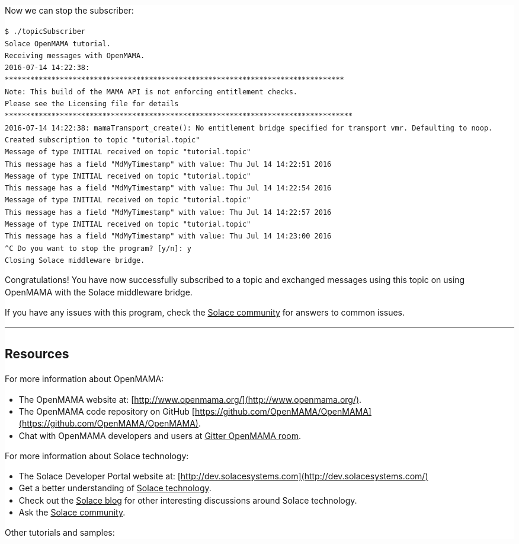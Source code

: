 Now we can stop the subscriber:

```
$ ./topicSubscriber 
Solace OpenMAMA tutorial.
Receiving messages with OpenMAMA.
2016-07-14 14:22:38: 
********************************************************************************
Note: This build of the MAMA API is not enforcing entitlement checks.
Please see the Licensing file for details
**********************************************************************************
2016-07-14 14:22:38: mamaTransport_create(): No entitlement bridge specified for transport vmr. Defaulting to noop.
Created subscription to topic "tutorial.topic"
Message of type INITIAL received on topic "tutorial.topic"
This message has a field "MdMyTimestamp" with value: Thu Jul 14 14:22:51 2016
Message of type INITIAL received on topic "tutorial.topic"
This message has a field "MdMyTimestamp" with value: Thu Jul 14 14:22:54 2016
Message of type INITIAL received on topic "tutorial.topic"
This message has a field "MdMyTimestamp" with value: Thu Jul 14 14:22:57 2016
Message of type INITIAL received on topic "tutorial.topic"
This message has a field "MdMyTimestamp" with value: Thu Jul 14 14:23:00 2016
^C Do you want to stop the program? [y/n]: y
Closing Solace middleware bridge.
```

Congratulations! You have now successfully subscribed to a topic and exchanged messages using this topic on using OpenMAMA with the Solace middleware bridge.

If you have any issues with this program, check the [Solace community](http://dev.solacesystems.com/community/) for answers to common issues.

---

## Resources

For more information about OpenMAMA:

- The OpenMAMA website at: [http://www.openmama.org/](http://www.openmama.org/).
- The OpenMAMA code repository on GitHub [https://github.com/OpenMAMA/OpenMAMA](https://github.com/OpenMAMA/OpenMAMA).
- Chat with OpenMAMA developers and users at [Gitter OpenMAMA room](https://gitter.im/OpenMAMA/OpenMAMA).

For more information about Solace technology:

- The Solace Developer Portal website at: [http://dev.solacesystems.com](http://dev.solacesystems.com/)
- Get a better understanding of [Solace technology](http://dev.solacesystems.com/tech/).
- Check out the [Solace blog](http://dev.solacesystems.com/blog/) for other interesting discussions around Solace technology.
- Ask the [Solace community](http://dev.solacesystems.com/community/).

Other tutorials and samples:
